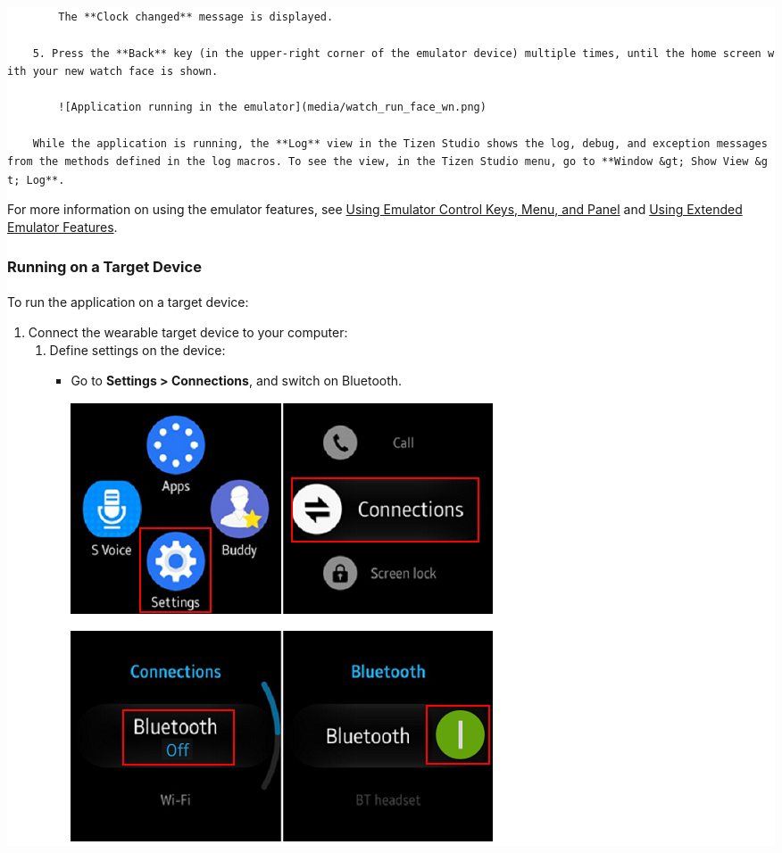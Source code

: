            The **Clock changed** message is displayed.

        5. Press the **Back** key (in the upper-right corner of the emulator device) multiple times, until the home screen with your new watch face is shown.

            ![Application running in the emulator](media/watch_run_face_wn.png)

        While the application is running, the **Log** view in the Tizen Studio shows the log, debug, and exception messages from the methods defined in the log macros. To see the view, in the Tizen Studio menu, go to **Window &gt; Show View &gt; Log**.

For more information on using the emulator features, see [Using Emulator Control Keys, Menu, and Panel](../../../tizen-studio/common-tools/emulator-control-panel.md) and [Using Extended Emulator Features](../../../tizen-studio/common-tools/emulator-features.md).

<a name="target"></a>
### Running on a Target Device

To run the application on a target device:

1.  Connect the wearable target device to your computer:
    1.  Define settings on the device:
        -   Go to **Settings &gt; Connections**, and switch on Bluetooth.

            ![Switch on Bluetooth](media/emulator_target_bt.png)

            ![Switch on Bluetooth](media/emulator_target_bt2.png)
